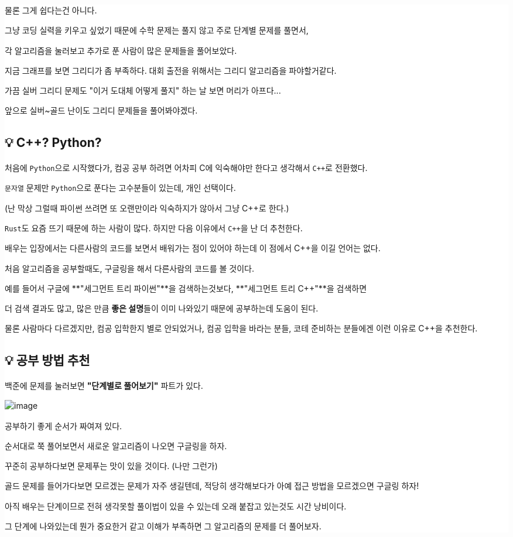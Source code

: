 물론 그게 쉽다는건 아니다.



그냥 코딩 실력을 키우고 싶었기 때문에 수학 문제는 풀지 않고 주로 단계별 문제를 풀면서,

각 알고리즘을 눌러보고 추가로 푼 사람이 많은 문제들을 풀어보았다.


지금 그래프를 보면 그리디가 좀 부족하다. 대회 출전을 위해서는 그리디 알고리즘을 파야할거같다.

가끔 실버 그리디 문제도 "이거 도대체 어떻게 풀지" 하는 날 보면 머리가 아프다...

앞으로 실버~골드 난이도 그리디 문제들을 풀어봐야겠다.




## 💡 C++? Python?



처음에 `Python`으로 시작했다가, 컴공 공부 하려면 어차피 C에 익숙해야만 한다고 생각해서 `C++`로 전환했다.

`문자열` 문제만 `Python`으로 푼다는 고수분들이 있는데, 개인 선택이다.

(난 막상 그럴때 파이썬 쓰려면 또 오랜만이라 익숙하지가 않아서 그냥 C++로 한다.)


`Rust`도 요즘 뜨기 때문에 하는 사람이 많다. 하지만 다음 이유에서 `C++`을 난 더 추천한다.


배우는 입장에서는 다른사람의 코드를 보면서 배워가는 점이 있어야 하는데 이 점에서 C++을 이길 언어는 없다.

처음 알고리즘을 공부할때도, 구글링을 해서 다른사람의 코드를 볼 것이다.

예를 들어서 구글에 **"세그먼트 트리 파이썬"**을 검색하는것보다, **"세그먼트 트리 C++"**을 검색하면 

더 검색 결과도 많고, 많은 만큼 **좋은 설명**들이 이미 나와있기 때문에 공부하는데 도움이 된다.


물론 사람마다 다르겠지만, 컴공 입학한지 별로 안되었거나, 컴공 입학을 바라는 분들, 코테 준비하는 분들에겐 이런 이유로 C++을 추천한다.




## 💡 공부 방법 추천



백준에 문제를 눌러보면 **"단계별로 풀어보기"** 파트가 있다.

<img width="1004" alt="image" src="https://github.com/hoonably/hoonably.github.io/assets/77783081/f645b955-c84f-44ca-aaf4-613012108d0b">

공부하기 좋게 순서가 짜여져 있다.

순서대로 쭉 풀어보면서 새로운 알고리즘이 나오면 구글링을 하자.

꾸준히 공부하다보면 문제푸는 맛이 있을 것이다. (나만 그런가)

골드 문제를 들어가다보면 모르겠는 문제가 자주 생길텐데, 적당히 생각해보다가 아예 접근 방법을 모르겠으면 구글링 하자!

아직 배우는 단계이므로 전혀 생각못할 풀이법이 있을 수 있는데 오래 붙잡고 있는것도 시간 낭비이다.


그 단계에 나와있는데 뭔가 중요한거 같고 이해가 부족하면 그 알고리즘의 문제를 더 풀어보자.
